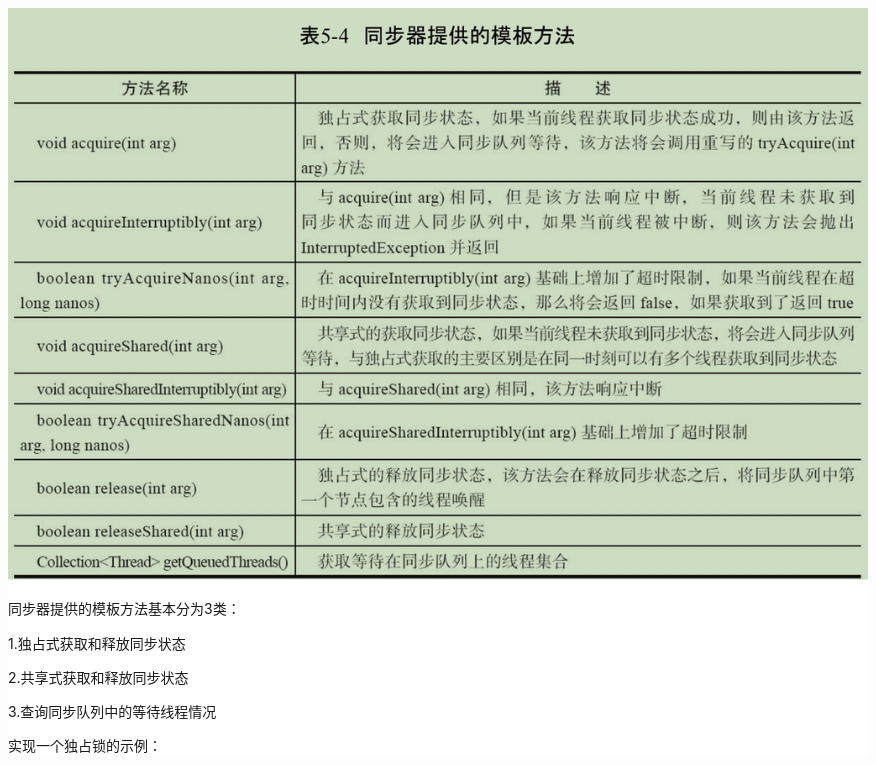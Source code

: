 ![1633995504909](.images/1633995504909.png)

同步器提供的模板方法基本分为3类：

1.独占式获取和释放同步状态

2.共享式获取和释放同步状态

3.查询同步队列中的等待线程情况

实现一个独占锁的示例：
